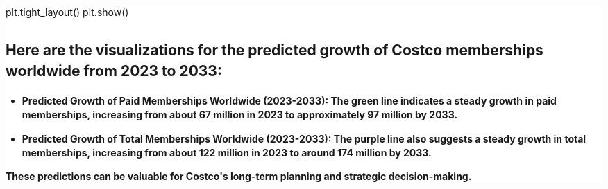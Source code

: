 plt.tight_layout()
plt.show()


## Here are the visualizations for the predicted growth of Costco memberships worldwide from 2023 to 2033:

- **Predicted Growth of Paid Memberships Worldwide (2023-2033): The green line indicates a steady growth in paid memberships, increasing from about 67 million in 2023 to approximately 97 million by 2033.**

- **Predicted Growth of Total Memberships Worldwide (2023-2033): The purple line also suggests a steady growth in total memberships, increasing from about 122 million in 2023 to around 174 million by 2033.**

**These predictions can be valuable for Costco's long-term planning and strategic decision-making.**

